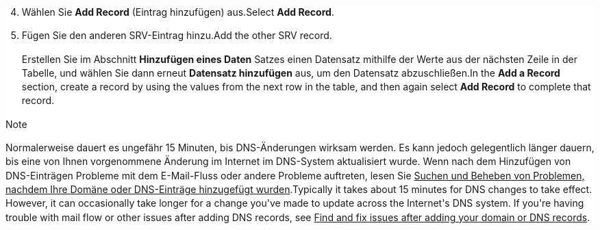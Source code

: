 4. <span data-ttu-id="3b438-316">Wählen Sie **Add Record** (Eintrag hinzufügen) aus.</span><span class="sxs-lookup"><span data-stu-id="3b438-316">Select **Add Record**.</span></span>

  
5. <span data-ttu-id="3b438-317">Fügen Sie den anderen SRV-Eintrag hinzu.</span><span class="sxs-lookup"><span data-stu-id="3b438-317">Add the other SRV record.</span></span>
    
    <span data-ttu-id="3b438-318">Erstellen Sie im Abschnitt **Hinzufügen eines Daten** Satzes einen Datensatz mithilfe der Werte aus der nächsten Zeile in der Tabelle, und wählen Sie dann erneut **Datensatz hinzufügen** aus, um den Datensatz abzuschließen.</span><span class="sxs-lookup"><span data-stu-id="3b438-318">In the **Add a Record** section, create a record by using the values from the next row in the table, and then again select **Add Record** to complete that record.</span></span> 
    
> [!NOTE]
> <span data-ttu-id="3b438-p133">Normalerweise dauert es ungefähr 15 Minuten, bis DNS-Änderungen wirksam werden. Es kann jedoch gelegentlich länger dauern, bis eine von Ihnen vorgenommene Änderung im Internet im DNS-System aktualisiert wurde. Wenn nach dem Hinzufügen von DNS-Einträgen Probleme mit dem E-Mail-Fluss oder andere Probleme auftreten, lesen Sie [Suchen und Beheben von Problemen, nachdem Ihre Domäne oder DNS-Einträge hinzugefügt wurden](../get-help-with-domains/find-and-fix-issues.md).</span><span class="sxs-lookup"><span data-stu-id="3b438-p133">Typically it takes about 15 minutes for DNS changes to take effect. However, it can occasionally take longer for a change you've made to update across the Internet's DNS system. If you're having trouble with mail flow or other issues after adding DNS records, see [Find and fix issues after adding your domain or DNS records](../get-help-with-domains/find-and-fix-issues.md).</span></span> 
